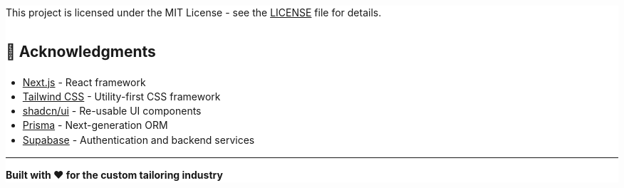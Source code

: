 This project is licensed under the MIT License - see the [LICENSE](LICENSE) file for details.

## 🙏 Acknowledgments

- [Next.js](https://nextjs.org/) - React framework
- [Tailwind CSS](https://tailwindcss.com/) - Utility-first CSS framework
- [shadcn/ui](https://ui.shadcn.com/) - Re-usable UI components
- [Prisma](https://prisma.io/) - Next-generation ORM
- [Supabase](https://supabase.io/) - Authentication and backend services

---

**Built with ❤️ for the custom tailoring industry**
